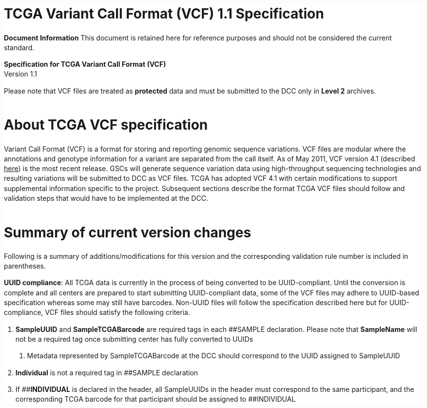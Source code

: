 TCGA Variant Call Format (VCF) 1.1 Specification
================================================

**Document Information**
This document is retained here for reference purposes and should not be considered the current standard.  


**Specification for TCGA Variant Call Format (VCF)**  
Version 1.1


Please note that VCF files are treated as **protected** data and must be
submitted to the DCC only in **Level 2** archives.

About TCGA VCF specification
============================

Variant Call Format (VCF) is a format for storing and reporting genomic sequence
variations. VCF files are modular where the annotations and genotype information
for a variant are separated from the call itself. As of May 2011, VCF version
4.1 (described
[here](http://www.1000genomes.org/wiki/Analysis/Variant%20Call%20Format/vcf-variant-call-format-version-41))
is the most recent release. GSCs will generate sequence variation data using
high-throughput sequencing technologies and resulting variations will be
submitted to DCC as VCF files. TCGA has adopted VCF 4.1 with certain
modifications to support supplemental information specific to the project.
Subsequent sections describe the format TCGA VCF files should follow and
validation steps that would have to be implemented at the DCC.

Summary of current version changes
==================================

Following is a summary of additions/modifications for this version and the corresponding validation rule
number is included in parentheses.

**UUID compliance**: All TCGA data is currently in the process of being
converted to be UUID-compliant. Until the conversion is complete and all centers
are prepared to start submitting UUID-compliant data, some of the VCF files may
adhere to UUID-based specification whereas some may still have barcodes.
Non-UUID files will follow the specification described here but for
UUID-compliance, VCF files should satisfy the following criteria.

1.  **SampleUUID** and **SampleTCGABarcode** are required tags in each
    ##SAMPLE declaration. Please note that **SampleName** will not be a
    required tag once submitting center has fully converted to UUIDs

    1.  Metadata represented by SampleTCGABarcode at the DCC should correspond
        to the UUID assigned to SampleUUID

2.  **Individual** is not a required tag in ##SAMPLE declaration

3.  If ##**INDIVIDUAL** is declared in the header, all SampleUUIDs in the
    header must correspond to the same participant, and the corresponding TCGA
    barcode for that participant should be assigned to ##INDIVIDUAL
